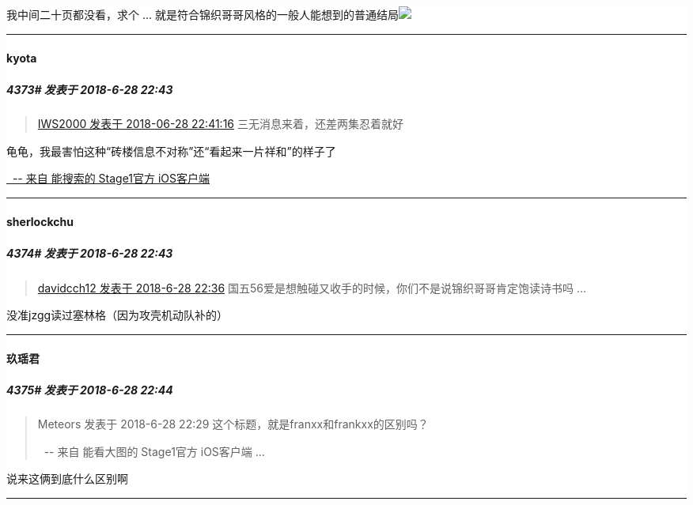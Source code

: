 我中间二十页都没看，求个 ...</blockquote>
就是符合锦织哥哥风格的一般人能想到的普通结局<img src="https://static.saraba1st.com/image/smiley/face2017/034.png" referrerpolicy="no-referrer">







-----

####  kyota  
##### 4373#       发表于 2018-6-28 22:43



<blockquote><a href="httphttps://bbs.saraba1st.com/2b/forum.php?mod=redirect&amp;goto=findpost&amp;pid=40150026&amp;ptid=1716738" target="_blank">IWS2000 发表于 2018-06-28 22:41:16</a>
三无消息来着，还差两集忍着就好</blockquote>龟龟，我最害怕这种“砖楼信息不对称”还“看起来一片祥和”的样子了

[  -- 来自 能搜索的 Stage1官方 iOS客户端](https://itunes.apple.com/fi/app/saraba1st/id1221237470?mt=8)







-----

####  sherlockchu  
##### 4374#       发表于 2018-6-28 22:43



<blockquote><a href="httphttps://bbs.saraba1st.com/2b/forum.php?mod=redirect&amp;goto=findpost&amp;pid=40149992&amp;ptid=1716738" target="_blank">davidcch12 发表于 2018-6-28 22:36</a>
国五56爱是想触碰又收手的时候，你们不是说锦织哥哥肯定饱读诗书吗 ...</blockquote>
没准jzgg读过塞林格（因为攻壳机动队补的）







-----

####  玖瑶君  
##### 4375#       发表于 2018-6-28 22:44



<blockquote>Meteors 发表于 2018-6-28 22:29
这个标题，就是franxx和frankxx的区别吗？


  -- 来自 能看大图的 Stage1官方 iOS客户端 ...</blockquote>
说来这俩到底什么区别啊







-----
